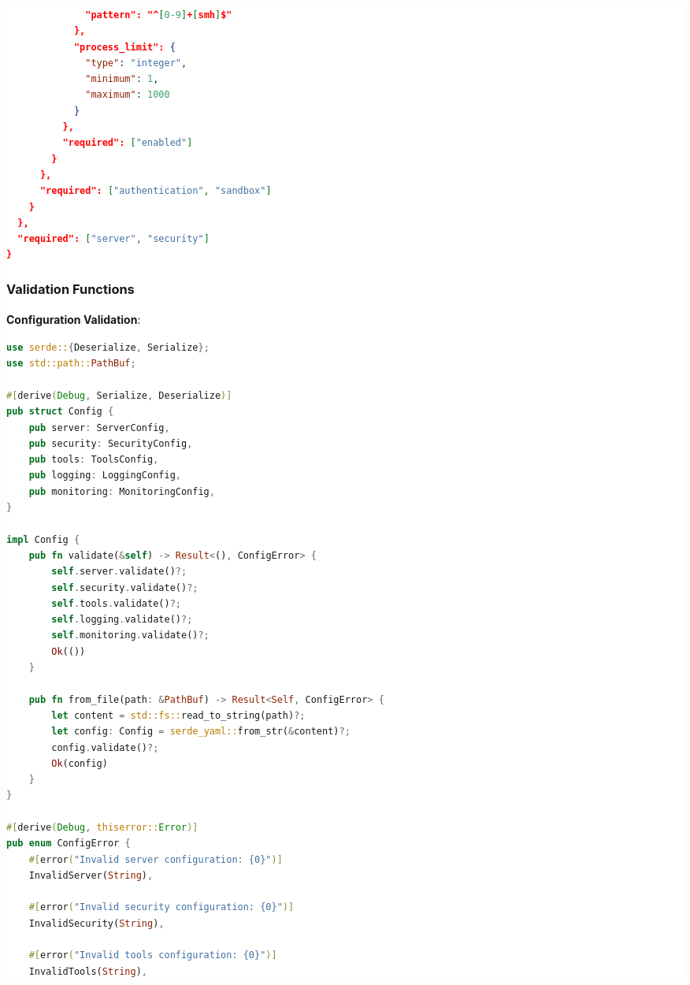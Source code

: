 ```json
              "pattern": "^[0-9]+[smh]$"
            },
            "process_limit": {
              "type": "integer",
              "minimum": 1,
              "maximum": 1000
            }
          },
          "required": ["enabled"]
        }
      },
      "required": ["authentication", "sandbox"]
    }
  },
  "required": ["server", "security"]
}
```

### Validation Functions

**Configuration Validation**:

```rust
use serde::{Deserialize, Serialize};
use std::path::PathBuf;

#[derive(Debug, Serialize, Deserialize)]
pub struct Config {
    pub server: ServerConfig,
    pub security: SecurityConfig,
    pub tools: ToolsConfig,
    pub logging: LoggingConfig,
    pub monitoring: MonitoringConfig,
}

impl Config {
    pub fn validate(&self) -> Result<(), ConfigError> {
        self.server.validate()?;
        self.security.validate()?;
        self.tools.validate()?;
        self.logging.validate()?;
        self.monitoring.validate()?;
        Ok(())
    }

    pub fn from_file(path: &PathBuf) -> Result<Self, ConfigError> {
        let content = std::fs::read_to_string(path)?;
        let config: Config = serde_yaml::from_str(&content)?;
        config.validate()?;
        Ok(config)
    }
}

#[derive(Debug, thiserror::Error)]
pub enum ConfigError {
    #[error("Invalid server configuration: {0}")]
    InvalidServer(String),

    #[error("Invalid security configuration: {0}")]
    InvalidSecurity(String),

    #[error("Invalid tools configuration: {0}")]
    InvalidTools(String),

```